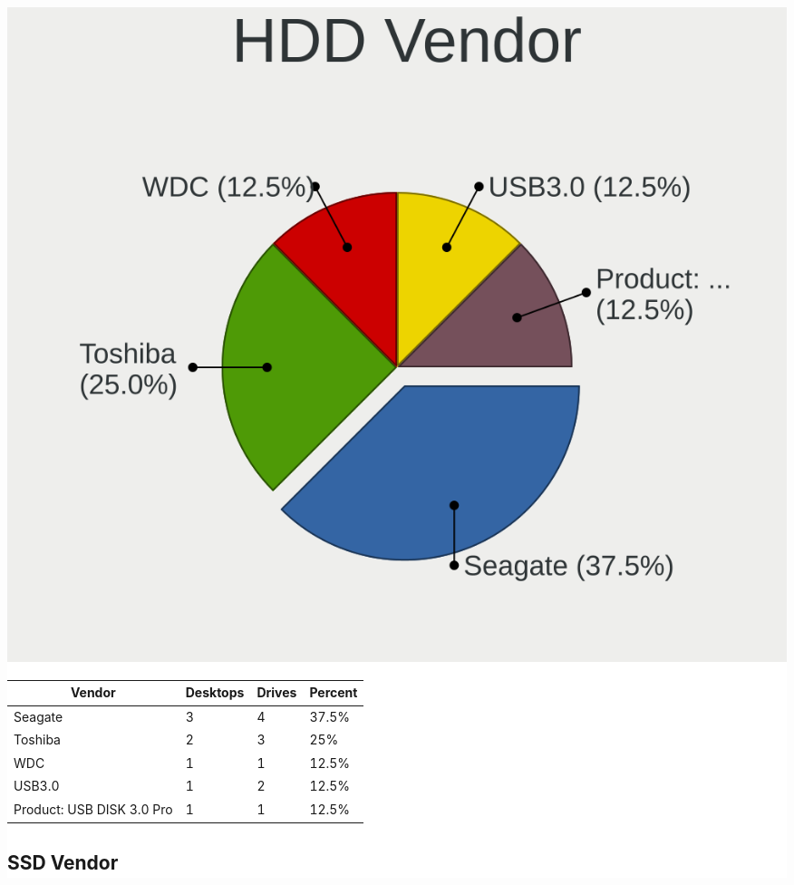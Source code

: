 ![HDD Vendor](./images/pie_chart_bsd/drive_hdd_vendor.svg)


| Vendor                                 | Desktops | Drives | Percent |
|----------------------------------------|----------|--------|---------|
| Seagate                                | 3        | 4      | 37.5%   |
| Toshiba                                | 2        | 3      | 25%     |
| WDC                                    | 1        | 1      | 12.5%   |
| USB3.0                                 | 1        | 2      | 12.5%   |
| Product:              USB DISK 3.0 Pro | 1        | 1      | 12.5%   |

SSD Vendor
----------
